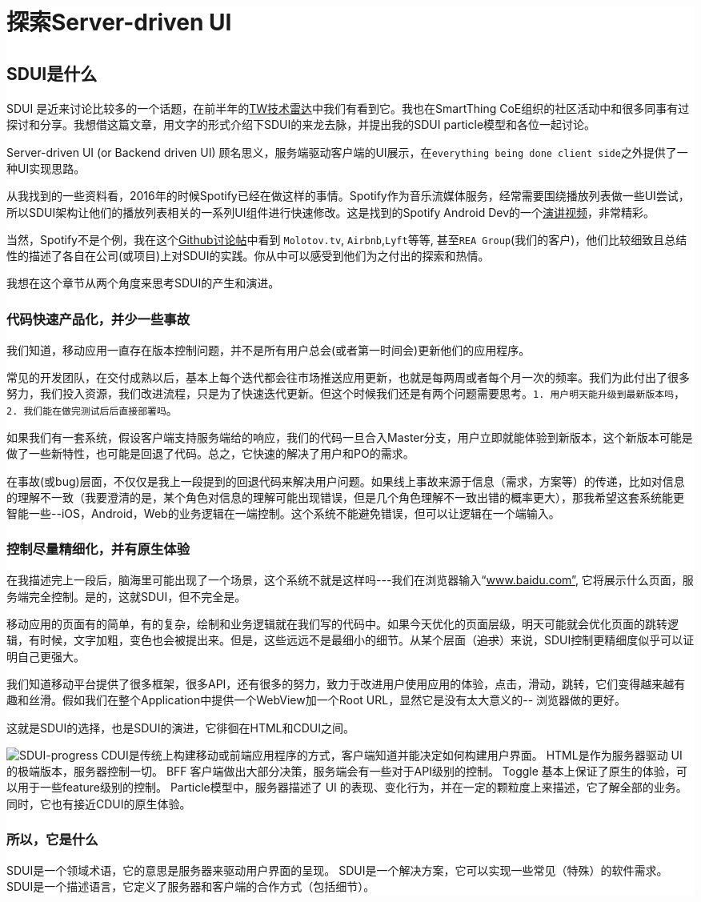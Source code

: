 # 探索Server-driven UI

## SDUI是什么

SDUI 是近来讨论比较多的一个话题，在前半年的[TW技术雷达](https://www.thoughtworks.com/radar/techniques/server-driven-ui)中我们有看到它。我也在SmartThing CoE组织的社区活动中和很多同事有过探讨和分享。我想借这篇文章，用文字的形式介绍下SDUI的来龙去脉，并提出我的SDUI particle模型和各位一起讨论。

Server-driven UI (or Backend driven UI) 顾名思义，服务端驱动客户端的UI展示，在`everything being done client side`之外提供了一种UI实现思路。

从我找到的一些资料看，2016年的时候Spotify已经在做这样的事情。Spotify作为音乐流媒体服务，经常需要围绕播放列表做一些UI尝试，所以SDUI架构让他们的播放列表相关的一系列UI组件进行快速修改。这是找到的Spotify Android Dev的一个[演讲视频](https://www.youtube.com/watch?v=vuCfKjOwZdU&feature=youtu.be)，非常精彩。

当然，Spotify不是个例，我在这个[Github讨论帖](https://github.com/MobileNativeFoundation/discussions/discussions/47)中看到 `Molotov.tv`, `Airbnb`,`Lyft`等等, 甚至`REA Group`(我们的客户)，他们比较细致且总结性的描述了各自在公司(或项目)上对SDUI的实践。你从中可以感受到他们为之付出的探索和热情。

我想在这个章节从两个角度来思考SDUI的产生和演进。

### 代码快速产品化，并少一些事故
我们知道，移动应用一直存在版本控制问题，并不是所有用户总会(或者第一时间会)更新他们的应用程序。

常见的开发团队，在交付成熟以后，基本上每个迭代都会往市场推送应用更新，也就是每两周或者每个月一次的频率。我们为此付出了很多努力，我们投入资源，我们改进流程，只是为了快速迭代更新。但这个时候我们还是有两个问题需要思考。`1. 用户明天能升级到最新版本吗`，`2. 我们能在做完测试后后直接部署吗`。

如果我们有一套系统，假设客户端支持服务端给的响应，我们的代码一旦合入Master分支，用户立即就能体验到新版本，这个新版本可能是做了一些新特性，也可能是回退了代码。总之，它快速的解决了用户和PO的需求。

在事故(或bug)层面，不仅仅是我上一段提到的回退代码来解决用户问题。如果线上事故来源于信息（需求，方案等）的传递，比如对信息的理解不一致（我要澄清的是，某个角色对信息的理解可能出现错误，但是几个角色理解不一致出错的概率更大），那我希望这套系统能更智能一些--iOS，Android，Web的业务逻辑在一端控制。这个系统不能避免错误，但可以让逻辑在一个端输入。

### 控制尽量精细化，并有原生体验
在我描述完上一段后，脑海里可能出现了一个场景，这个系统不就是这样吗---我们在浏览器输入“www.baidu.com”, 它将展示什么页面，服务端完全控制。是的，这就SDUI，但不完全是。

移动应用的页面有的简单，有的复杂，绘制和业务逻辑就在我们写的代码中。如果今天优化的页面层级，明天可能就会优化页面的跳转逻辑，有时候，文字加粗，变色也会被提出来。但是，这些远远不是最细小的细节。从某个层面（~~追求~~）来说，SDUI控制更精细度似乎可以证明自己更强大。

我们知道移动平台提供了很多框架，很多API，还有很多的努力，致力于改进用户使用应用的体验，点击，滑动，跳转，它们变得越来越有趣和丝滑。假如我们在整个Application中提供一个WebView加一个Root URL，显然它是没有太大意义的-- 浏览器做的更好。

这就是SDUI的选择，也是SDUI的演进，它徘徊在HTML和CDUI之间。

![SDUI-progress](https://raw.githubusercontent.com/server-control/SDUI-res/main/SDUI-Imp.jpg)
CDUI是传统上构建移动或前端应用程序的方式，客户端知道并能决定如何构建用户界面。
HTML是作为服务器驱动 UI 的极端版本​​，服务器控制一切。
BFF 客户端做出大部分决策，服务端会有一些对于API级别的控制。
Toggle 基本上保证了原生的体验，可以用于一些feature级别的控制。
Particle模型中，服务器描述了 UI 的表现、变化行为，并在一定的颗粒度上来描述，它了解全部的业务。同时，它也有接近CDUI的原生体验。

### 所以，它是什么
SDUI是一个领域术语，它的意思是服务器来驱动用户界面的呈现。
SDUI是一个解决方案，它可以实现一些常见（特殊）的软件需求。
SDUI是一个描述语言，它定义了服务器和客户端的合作方式（包括细节）。
